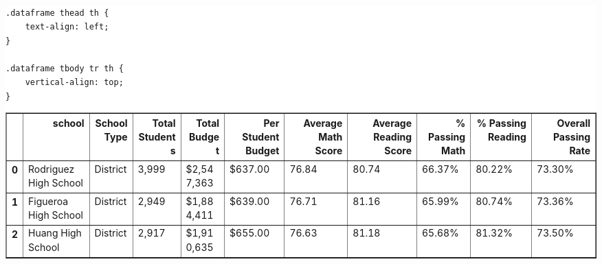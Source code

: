     .dataframe thead th {
        text-align: left;
    }

    .dataframe tbody tr th {
        vertical-align: top;
    }
</style>
<table border="1" class="dataframe">
  <thead>
    <tr style="text-align: right;">
      <th></th>
      <th>school</th>
      <th>School Type</th>
      <th>Total Students</th>
      <th>Total Budget</th>
      <th>Per Student Budget</th>
      <th>Average Math Score</th>
      <th>Average Reading Score</th>
      <th>% Passing Math</th>
      <th>% Passing Reading</th>
      <th>Overall Passing Rate</th>
    </tr>
  </thead>
  <tbody>
    <tr>
      <th>0</th>
      <td>Rodriguez High School</td>
      <td>District</td>
      <td>3,999</td>
      <td>$2,547,363</td>
      <td>$637.00</td>
      <td>76.84</td>
      <td>80.74</td>
      <td>66.37%</td>
      <td>80.22%</td>
      <td>73.30%</td>
    </tr>
    <tr>
      <th>1</th>
      <td>Figueroa High School</td>
      <td>District</td>
      <td>2,949</td>
      <td>$1,884,411</td>
      <td>$639.00</td>
      <td>76.71</td>
      <td>81.16</td>
      <td>65.99%</td>
      <td>80.74%</td>
      <td>73.36%</td>
    </tr>
    <tr>
      <th>2</th>
      <td>Huang High School</td>
      <td>District</td>
      <td>2,917</td>
      <td>$1,910,635</td>
      <td>$655.00</td>
      <td>76.63</td>
      <td>81.18</td>
      <td>65.68%</td>
      <td>81.32%</td>
      <td>73.50%</td>
    </tr>